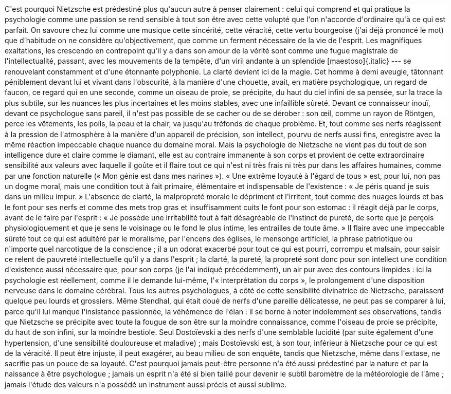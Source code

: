 C\'est pourquoi Nietzsche est prédestiné plus qu\'aucun autre à penser clairement : celui qui comprend et qui pratique la psychologie comme une passion se rend sensible à tout son être avec cette volupté que l\'on n\'accorde d\'ordinaire qu\'à ce qui est parfait. On savoure chez lui comme une musique cette sincérité, cette véracité, cette vertu bourgeoise (j\'ai déjà prononcé le mot) que d\'habitude on ne considère qu\'objectivement, que comme un ferment nécessaire de la vie de l\'esprit. Les magnifiques exaltations, les crescendo en contrepoint qu\'il y a dans son amour de la vérité sont comme une fugue magistrale de l\'intellectualité, passant, avec les mouvements de la tempête, d\'un viril andante à un splendide [maestoso]{.italic} --- se renouvelant constamment et d\'une étonnante polyphonie. La clarté devient ici de la magie. Cet homme à demi aveugle, tâtonnant péniblement devant lui et vivant dans l\'obscurité, à la manière d\'une chouette, avait, en matière psychologique, un regard de faucon, ce regard qui en une seconde, comme un oiseau de proie, se précipite, du haut du ciel infini de sa pensée, sur la trace la plus subtile, sur les nuances les plus incertaines et les moins stables, avec une infaillible sûreté. Devant ce connaisseur inouï, devant ce psychologue sans pareil, il n\'est pas possible de se cacher ou de se dérober : son œil, comme un rayon de Röntgen, perce les vêtements, les poils, la peau et la chair, va jusqu\'au tréfonds de chaque problème. Et, tout comme ses nerfs réagissent à la pression de l\'atmosphère à la manière d\'un appareil de précision, son intellect, pourvu de nerfs aussi fins, enregistre avec la même réaction impeccable chaque nuance du domaine moral. Mais la psychologie de Nietzsche ne vient pas du tout de son intelligence dure et claire comme le diamant, elle est au contraire immanente à son corps et provient de cette extraordinaire sensibilité aux valeurs avec laquelle il goûte et il flaire tout ce qui n\'est ni très frais ni très pur dans les affaires humaines, comme par une fonction naturelle (« Mon génie est dans mes narines »). « Une extrême loyauté à l\'égard de tous » est, pour lui, non pas un dogme moral, mais une condition tout à fait primaire, élémentaire et indispensable de l\'existence : « Je péris quand je suis dans un milieu impur. » L\'absence de clarté, la malpropreté morale le dépriment et l\'irritent, tout comme des nuages lourds et bas le font pour ses nerfs et comme des mets trop gras et insuffisamment cuits le font pour son estomac : il réagit déjà par le corps, avant de le faire par l\'esprit : « Je possède une irritabilité tout à fait désagréable de l\'instinct de pureté, de sorte que je perçois physiologiquement et que je sens le voisinage ou le fond le plus intime, les entrailles de toute âme. » Il flaire avec une impeccable sûreté tout ce qui est adultéré par le moralisme, par l\'encens des églises, le mensonge artificiel, la phrase patriotique ou n\'importe quel narcotique de la conscience ; il a un odorat exacerbé pour tout ce qui est pourri, corrompu et malsain, pour saisir ce relent de pauvreté intellectuelle qu\'il y a dans l\'esprit ; la clarté, la pureté, la propreté sont donc pour son intellect une condition d\'existence aussi nécessaire que, pour son corps (je l\'ai indiqué précédemment), un air pur avec des contours limpides : ici la psychologie est réellement, comme il le demande lui-même, l\'« interprétation du corps », le prolongement d\'une disposition nerveuse dans le domaine cérébral. Tous les autres psychologues, à côté de cette sensibilité divinatrice de Nietzsche, paraissent quelque peu lourds et grossiers. Même Stendhal, qui était doué de nerfs d\'une pareille délicatesse, ne peut pas se comparer à lui, parce qu\'il lui manque l\'insistance passionnée, la véhémence de l\'élan : il se borne à noter indolemment ses observations, tandis que Nietzsche se précipite avec toute la fougue de son être sur la moindre connaissance, comme l\'oiseau de proie se précipite, du haut de son infini, sur la moindre bestiole. Seul Dostoïevski a des nerfs d\'une semblable lucidité (par suite également d\'une hypertension, d\'une sensibilité douloureuse et maladive) ; mais Dostoïevski est, à son tour, inférieur à Nietzsche pour ce qui est de la véracité. Il peut être injuste, il peut exagérer, au beau milieu de son enquête, tandis que Nietzsche, même dans l\'extase, ne sacrifie pas un pouce de sa loyauté. C\'est pourquoi jamais peut-être personne n\'a été aussi prédestiné par la nature et par la naissance à être psychologue ; jamais un esprit n\'a été si bien taillé pour devenir le subtil baromètre de la météorologie de l\'âme ; jamais l\'étude des valeurs n\'a possédé un instrument aussi précis et aussi sublime.
